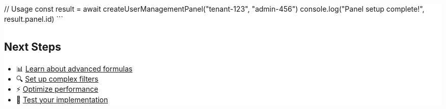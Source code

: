 // Usage
const result = await createUserManagementPanel("tenant-123", "admin-456")
console.log("Panel setup complete!", result.panel.id)
\`\`\`

## Next Steps

- 📊 [Learn about advanced formulas](../advanced-patterns/formula-examples.md)
- 🔍 [Set up complex filters](../advanced-patterns/filter-combinations.md)
- ⚡ [Optimize performance](../../guides/panels/performance-tips.md)
- 🧪 [Test your implementation](../code-samples/testing.md)
